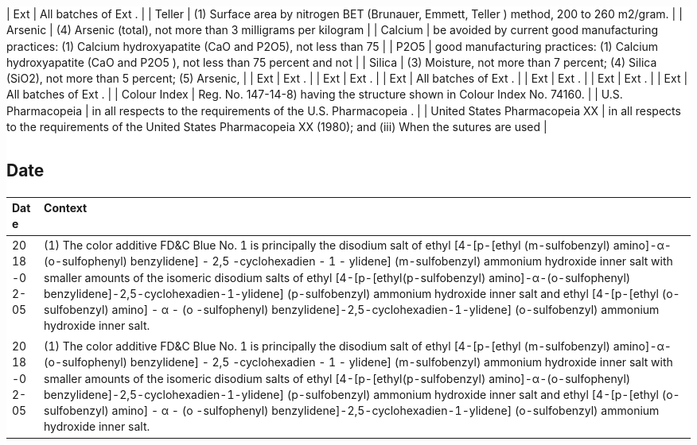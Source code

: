 | Ext                           | All batches of  Ext .                                                                                                |
| Teller                        | (1) Surface area by nitrogen BET (Brunauer, Emmett, Teller ) method, 200 to 260 m2/gram.                             |
| Arsenic                       | (4)  Arsenic (total), not more than 3 milligrams per kilogram                                                        |
| Calcium                       | be avoided by current good manufacturing practices: (1) Calcium hydroxyapatite (CaO and P2O5), not less than 75      |
| P2O5                          | good manufacturing practices: (1) Calcium hydroxyapatite (CaO and P2O5 ), not less than 75 percent and not           |
| Silica                        | (3) Moisture, not more than 7 percent; (4) Silica (SiO2), not more than 5 percent; (5) Arsenic,                      |
| Ext                           | Ext .                                                                                                                |
| Ext                           | Ext .                                                                                                                |
| Ext                           | All batches of  Ext .                                                                                                |
| Ext                           | Ext .                                                                                                                |
| Ext                           | Ext .                                                                                                                |
| Ext                           | All batches of  Ext .                                                                                                |
| Colour Index                  | Reg. No. 147-14-8) having the structure shown in Colour Index  No. 74160.                                            |
| U.S. Pharmacopeia             | in all respects to the requirements of the U.S. Pharmacopeia .                                                       |
| United States Pharmacopeia XX | in all respects to the requirements of the United States Pharmacopeia XX (1980); and (iii) When the sutures are used |


## Date

| Date       | Context                                                                                                                                                                                                                                                                                                                                                                                                                                                                                                                                                                                                                                                                                                                                                                                                                                                                          |
|:-----------|:---------------------------------------------------------------------------------------------------------------------------------------------------------------------------------------------------------------------------------------------------------------------------------------------------------------------------------------------------------------------------------------------------------------------------------------------------------------------------------------------------------------------------------------------------------------------------------------------------------------------------------------------------------------------------------------------------------------------------------------------------------------------------------------------------------------------------------------------------------------------------------|
| 2018-02-05 | (1) The color additive FD&amp;C Blue No. 1 is principally the disodium salt of ethyl [4-[p-[ethyl (m-sulfobenzyl) amino]-&#945;-(o-sulfophenyl) benzylidene] - 2,5 -cyclohexadien - 1 - ylidene] (m-sulfobenzyl) ammonium hydroxide inner salt with smaller amounts of the isomeric disodium salts of ethyl [4-[p-[ethyl(p-sulfobenzyl) amino]-&#945;-(o-sulfophenyl) benzylidene]-2,5-cyclohexadien-1-ylidene] (p-sulfobenzyl) ammonium hydroxide inner salt and ethyl [4-[p-[ethyl (o-sulfobenzyl) amino] - &#945; - (o -sulfophenyl) benzylidene]-2,5-cyclohexadien-1-ylidene] (o-sulfobenzyl) ammonium hydroxide inner salt.                                                                                                                                                                                                                                                 |
| 2018-02-05 | (1) The color additive FD&amp;C Blue No. 1 is principally the disodium salt of ethyl [4-[p-[ethyl (m-sulfobenzyl) amino]-&#945;-(o-sulfophenyl) benzylidene] - 2,5 -cyclohexadien - 1 - ylidene] (m-sulfobenzyl) ammonium hydroxide inner salt with smaller amounts of the isomeric disodium salts of ethyl [4-[p-[ethyl(p-sulfobenzyl) amino]-&#945;-(o-sulfophenyl) benzylidene]-2,5-cyclohexadien-1-ylidene] (p-sulfobenzyl) ammonium hydroxide inner salt and ethyl [4-[p-[ethyl (o-sulfobenzyl) amino] - &#945; - (o -sulfophenyl) benzylidene]-2,5-cyclohexadien-1-ylidene] (o-sulfobenzyl) ammonium hydroxide inner salt.                                                                                                                                                                                                                                                 |